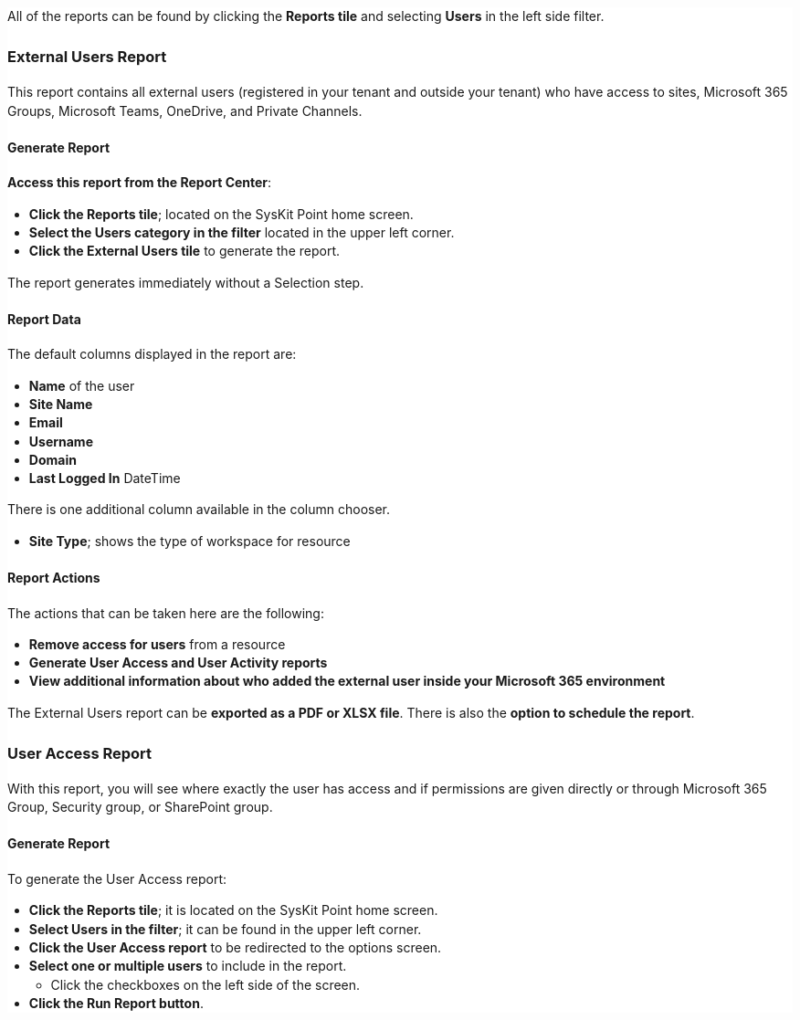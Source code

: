 All of the reports can be found by clicking the **Reports tile** and selecting **Users** in the left side filter. 


### External Users Report

This report contains all external users (registered in your tenant and outside your tenant) who have access to sites, Microsoft 365 Groups, Microsoft Teams, OneDrive, and Private Channels.

#### Generate Report

**Access this report from the Report Center**:

 * **Click the Reports tile**; located on the SysKit Point home screen.
 * **Select the Users category in the filter** located in the upper left corner.
 * **Click the External Users tile** to generate the report.

 The report generates immediately without a Selection step.

#### Report Data

The default columns displayed in the report are:
    
* **Name** of the user
* **Site Name**
* **Email**
* **Username**
* **Domain**
* **Last Logged In** DateTime
    
There is one additional column available in the column chooser.
  * **Site Type**; shows the type of workspace for resource

#### Report Actions

The actions that can be taken here are the following:

* **Remove access for users** from a resource
* **Generate User Access and User Activity reports**
* **View additional information about who added the external user inside your Microsoft 365 environment**

The External Users report can be **exported as a PDF or XLSX file**. There is also the **option to schedule the report**.


### User Access Report

With this report, you will see where exactly the user has access and if permissions are given directly or through Microsoft 365 Group, Security group, or SharePoint group.

#### Generate Report

To generate the User Access report:

* **Click the Reports tile**; it is located on the SysKit Point home screen.
* **Select Users in the filter**; it can be found in the upper left corner.
* **Click the User Access report** to be redirected to the options screen.
* **Select one or multiple users** to include in the report.
   * Click the checkboxes on the left side of the screen. 
* **Click the Run Report button**.
